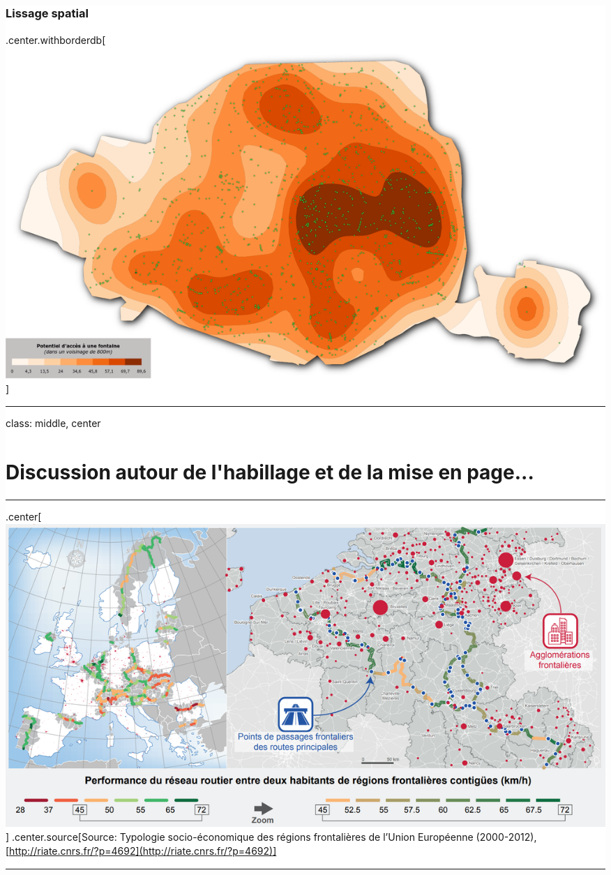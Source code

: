 ### Lissage spatial

.center.withborderdb[![](img/font5.png)]

---
class: middle, center

# Discussion autour de l'habillage et de la mise en page...



---

.center[![](img/carte_riate_perf.png)]
.center.source[Source: Typologie socio-économique des régions frontalières de l’Union Européenne (2000-2012), [http://riate.cnrs.fr/?p=4692](http://riate.cnrs.fr/?p=4692)]

---